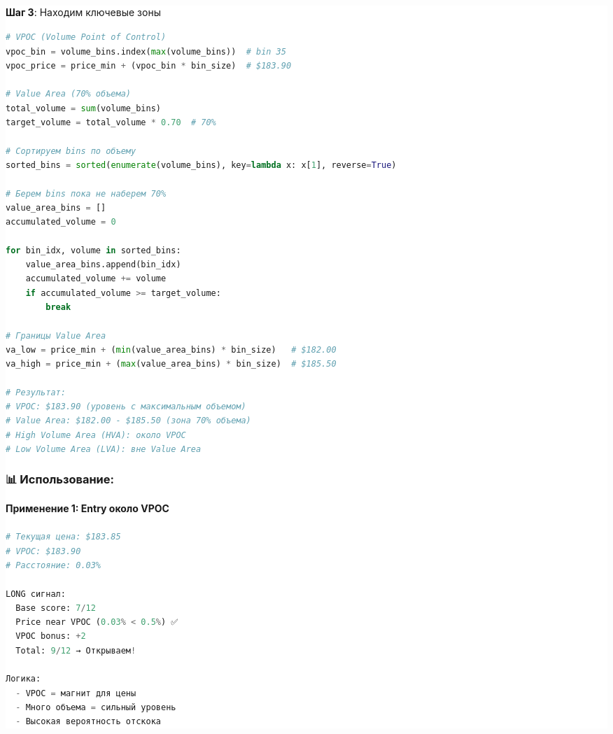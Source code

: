**Шаг 3**: Находим ключевые зоны
```python
# VPOC (Volume Point of Control)
vpoc_bin = volume_bins.index(max(volume_bins))  # bin 35
vpoc_price = price_min + (vpoc_bin * bin_size)  # $183.90

# Value Area (70% объема)
total_volume = sum(volume_bins)
target_volume = total_volume * 0.70  # 70%

# Сортируем bins по объему
sorted_bins = sorted(enumerate(volume_bins), key=lambda x: x[1], reverse=True)

# Берем bins пока не наберем 70%
value_area_bins = []
accumulated_volume = 0

for bin_idx, volume in sorted_bins:
    value_area_bins.append(bin_idx)
    accumulated_volume += volume
    if accumulated_volume >= target_volume:
        break

# Границы Value Area
va_low = price_min + (min(value_area_bins) * bin_size)   # $182.00
va_high = price_min + (max(value_area_bins) * bin_size)  # $185.50

# Результат:
# VPOC: $183.90 (уровень с максимальным объемом)
# Value Area: $182.00 - $185.50 (зона 70% объема)
# High Volume Area (HVA): около VPOC
# Low Volume Area (LVA): вне Value Area
```

### 📊 Использование:

#### Применение 1: Entry около VPOC
```python
# Текущая цена: $183.85
# VPOC: $183.90
# Расстояние: 0.03%

LONG сигнал:
  Base score: 7/12
  Price near VPOC (0.03% < 0.5%) ✅
  VPOC bonus: +2
  Total: 9/12 → Открываем!

Логика:
  - VPOC = магнит для цены
  - Много объема = сильный уровень
  - Высокая вероятность отскока
```
